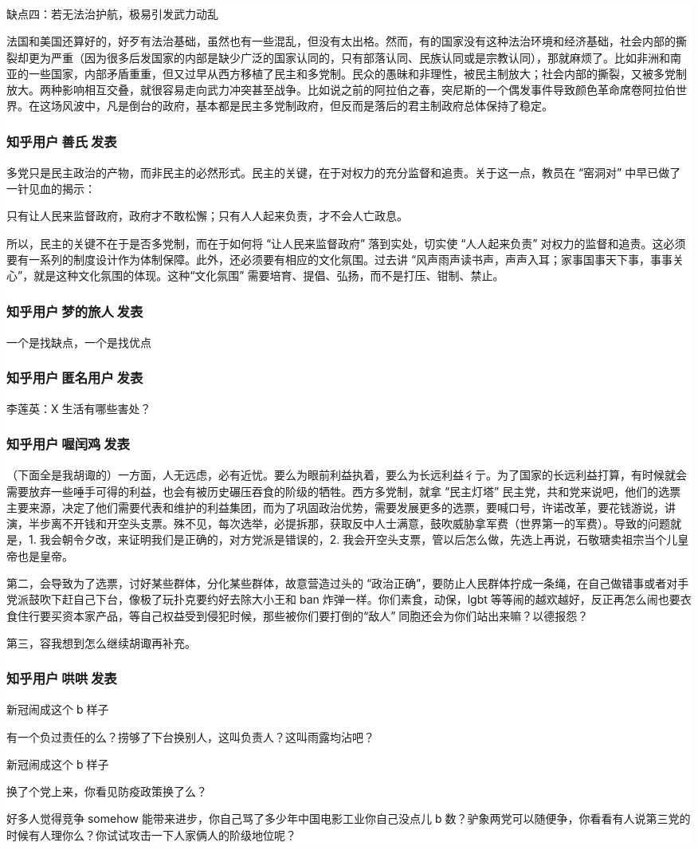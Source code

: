 缺点四：若无法治护航，极易引发武力动乱

法国和美国还算好的，好歹有法治基础，虽然也有一些混乱，但没有太出格。然而，有的国家没有这种法治环境和经济基础，社会内部的撕裂却更为严重（因为很多后发国家的内部是缺少广泛的国家认同的，只有部落认同、民族认同或是宗教认同），那就麻烦了。比如非洲和南亚的一些国家，内部矛盾重重，但又过早从西方移植了民主和多党制。民众的愚昧和非理性，被民主制放大；社会内部的撕裂，又被多党制放大。两种影响相互交叠，就很容易走向武力冲突甚至战争。比如说之前的阿拉伯之春，突尼斯的一个偶发事件导致颜色革命席卷阿拉伯世界。在这场风波中，凡是倒台的政府，基本都是民主多党制政府，但反而是落后的君主制政府总体保持了稳定。
    
    
    
    
### 知乎用户 善氏 发表
    
多党只是民主政治的产物，而非民主的必然形式。民主的关键，在于对权力的充分监督和追责。关于这一点，教员在 “窑洞对” 中早已做了一针见血的揭示：

只有让人民来监督政府，政府才不敢松懈；只有人人起来负责，才不会人亡政息。

所以，民主的关键不在于是否多党制，而在于如何将 “让人民来监督政府” 落到实处，切实使 “人人起来负责” 对权力的监督和追责。这必须要有一系列的制度设计作为体制保障。此外，还必须要有相应的文化氛围。过去讲 “风声雨声读书声，声声入耳；家事国事天下事，事事关心”，就是这种文化氛围的体现。这种“文化氛围” 需要培育、提倡、弘扬，而不是打压、钳制、禁止。
    
    
    
    
### 知乎用户 梦的旅人 发表
    
一个是找缺点，一个是找优点
    
    
    
    
### 知乎用户 匿名用户 发表
    
李莲英：X 生活有哪些害处？
    
    
    
    
### 知乎用户 喔闰鸡 发表
    
（下面全是我胡诹的）一方面，人无远虑，必有近忧。要么为眼前利益执着，要么为长远利益彳亍。为了国家的长远利益打算，有时候就会需要放弃一些唾手可得的利益，也会有被历史碾压吞食的阶级的牺牲。西方多党制，就拿 “民主灯塔” 民主党，共和党来说吧，他们的选票主要来源，决定了他们需要代表和维护的利益集团，而为了巩固政治优势，需要发展更多的选票，要喊口号，许诺改革，要花钱游说，讲演，半步离不开钱和开空头支票。殊不见，每次选举，必提拆那，获取反中人士满意，鼓吹威胁拿军费（世界第一的军费）。导致的问题就是，1. 我会朝令夕改，来证明我们是正确的，对方党派是错误的，2. 我会开空头支票，管以后怎么做，先选上再说，石敬瑭卖祖宗当个儿皇帝也是皇帝。

第二，会导致为了选票，讨好某些群体，分化某些群体，故意营造过头的 “政治正确”，要防止人民群体拧成一条绳，在自己做错事或者对手党派鼓吹下赶自己下台，像极了玩扑克要约好去除大小王和 ban 炸弹一样。你们素食，动保，lgbt 等等闹的越欢越好，反正再怎么闹也要衣食住行要买资本家产品，等自己权益受到侵犯时候，那些被你们要打倒的“敌人” 同胞还会为你们站出来嘛？以德报怨？

第三，容我想到怎么继续胡诹再补充。
    
    
    
    
### 知乎用户 哄哄 发表
    
新冠闹成这个 b 样子

有一个负过责任的么？捞够了下台换别人，这叫负责人？这叫雨露均沾吧？

新冠闹成这个 b 样子

换了个党上来，你看见防疫政策换了么？

好多人觉得竞争 somehow 能带来进步，你自己骂了多少年中国电影工业你自己没点儿 b 数？驴象两党可以随便争，你看看有人说第三党的时候有人理你么？你试试攻击一下人家俩人的阶级地位呢？
    
    
    